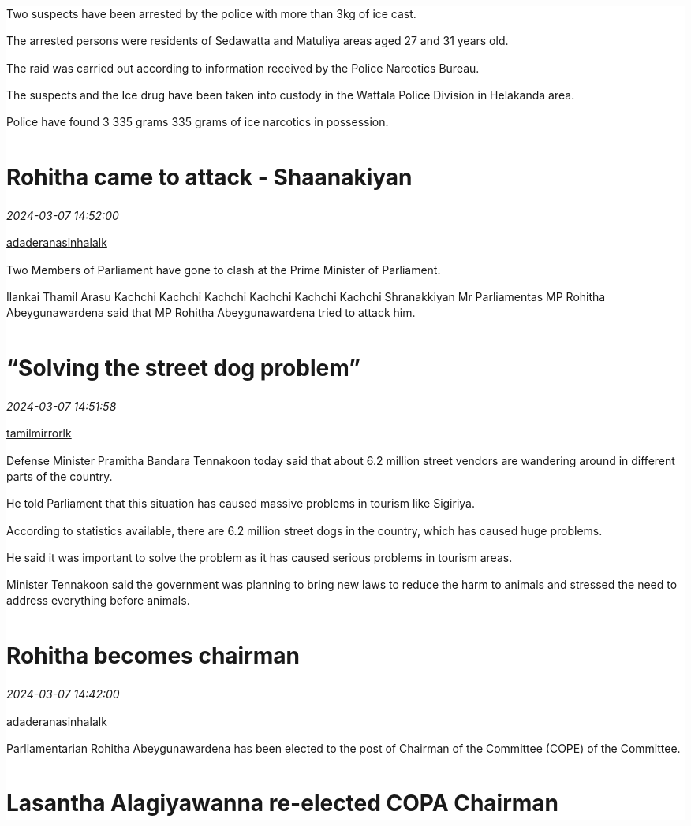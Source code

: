 Two suspects have been arrested by the police with more than 3kg of ice cast.

The arrested persons were residents of Sedawatta and Matuliya areas aged 27 and 31 years old.

The raid was carried out according to information received by the Police Narcotics Bureau.

The suspects and the Ice drug have been taken into custody in the Wattala Police Division in Helakanda area.

Police have found 3 335 grams 335 grams of ice narcotics in possession.



# Rohitha came to attack - Shaanakiyan

*2024-03-07 14:52:00*

[adaderanasinhalalk](http://sinhala.adaderana.lk/news/194248)

Two Members of Parliament have gone to clash at the Prime Minister of Parliament.

Ilankai Thamil Arasu Kachchi Kachchi Kachchi Kachchi Kachchi Kachchi Shranakkiyan Mr Parliamentas MP Rohitha Abeygunawardena said that MP Rohitha Abeygunawardena tried to attack him.



# “Solving the street dog problem”

*2024-03-07 14:51:58*

[tamilmirrorlk](https://www.tamilmirror.lk/செய்திகள்/தெருநாய்-பிரச்சினைக்கு-தீர்வு-காண-வேண்டும்/175-334337)

Defense Minister Pramitha Bandara Tennakoon today said that about 6.2 million street vendors are wandering around in different parts of the country.

He told Parliament that this situation has caused massive problems in tourism like Sigiriya.

According to statistics available, there are 6.2 million street dogs in the country, which has caused huge problems.

He said it was important to solve the problem as it has caused serious problems in tourism areas.

Minister Tennakoon said the government was planning to bring new laws to reduce the harm to animals and stressed the need to address everything before animals.



# Rohitha becomes chairman

*2024-03-07 14:42:00*

[adaderanasinhalalk](http://sinhala.adaderana.lk/news/194247)

Parliamentarian Rohitha Abeygunawardena has been elected to the post of Chairman of the Committee (COPE) of the Committee.



# Lasantha Alagiyawanna re-elected COPA Chairman
